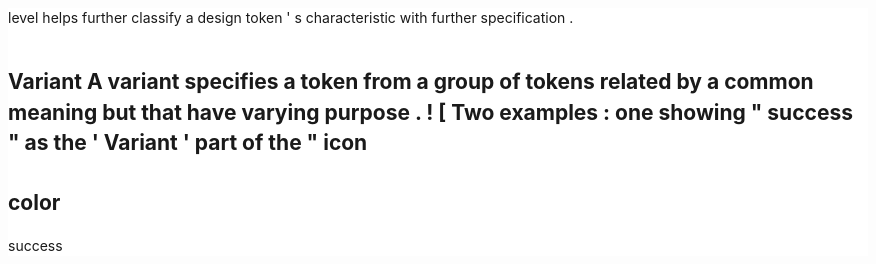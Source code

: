 level
helps
further
classify
a
design
token
'
s
characteristic
with
further
specification
.
#
#
#
#
Variant
A
variant
specifies
a
token
from
a
group
of
tokens
related
by
a
common
meaning
but
that
have
varying
purpose
.
!
[
Two
examples
:
one
showing
"
success
"
as
the
'
Variant
'
part
of
the
"
icon
-
color
-
success
